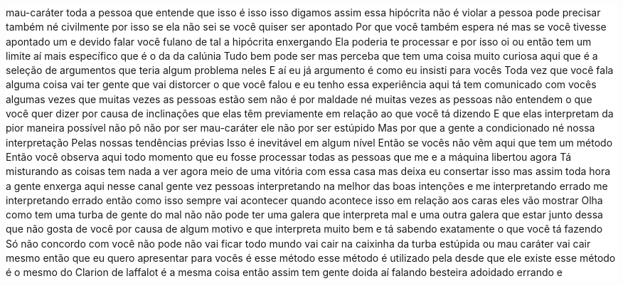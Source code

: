 mau-caráter toda a pessoa que entende
que isso é isso isso
digamos assim essa hipócrita não é
violar a pessoa pode precisar também né
civilmente por isso se ela não sei se
você quiser ser apontado Por que você
também espera né mas se você tivesse
apontado um e devido falar você fulano
de tal a hipócrita enxergando Ela
poderia te processar
e por isso
oi ou então tem um limite aí mais
específico que é o da da calúnia Tudo
bem pode ser mas perceba que tem uma
coisa muito curiosa aqui que é a seleção
de argumentos que teria algum problema
neles E aí eu já argumento é como eu
insisti para vocês Toda vez que você
fala alguma coisa vai ter gente que vai
distorcer o que você falou e eu tenho
essa experiência aqui tá tem comunicado
com vocês algumas vezes que muitas vezes
as pessoas estão sem não é por maldade
né muitas vezes as pessoas não entendem
o que você quer dizer por causa de
inclinações que elas têm previamente em
relação ao que você tá dizendo E que
elas interpretam da pior maneira
possível não pô não por ser mau-caráter
ele não por ser estúpido Mas por que a
gente a condicionado né nossa
interpretação Pelas nossas tendências
prévias Isso é inevitável em algum nível
Então
se vocês não vêm aqui que tem um método
Então você observa aqui todo momento que
eu fosse processar todas as pessoas que
me e a máquina libertou agora Tá
misturando as coisas tem nada a ver
agora meio de uma vitória com essa casa
mas deixa eu consertar isso mas assim
toda hora a gente enxerga aqui nesse
canal gente vez pessoas interpretando na
melhor das boas intenções e me
interpretando errado me interpretando
errado então como isso sempre vai
acontecer quando acontece isso em
relação aos caras eles vão mostrar Olha
como tem uma turba de gente do mal não
não pode ter uma galera que interpreta
mal e uma outra galera que estar junto
dessa que não gosta de você por causa de
algum motivo e que interpreta muito bem
e tá sabendo exatamente o que você tá
fazendo Só não concordo com você não
pode não vai ficar todo mundo vai cair
na caixinha da turba estúpida ou mau
caráter vai cair mesmo então que eu
quero apresentar para vocês é esse
método esse método é utilizado pela
desde que ele existe esse método é o
mesmo do Clarion de laffalot é a mesma
coisa então assim tem gente doida aí
falando besteira adoidado errando e